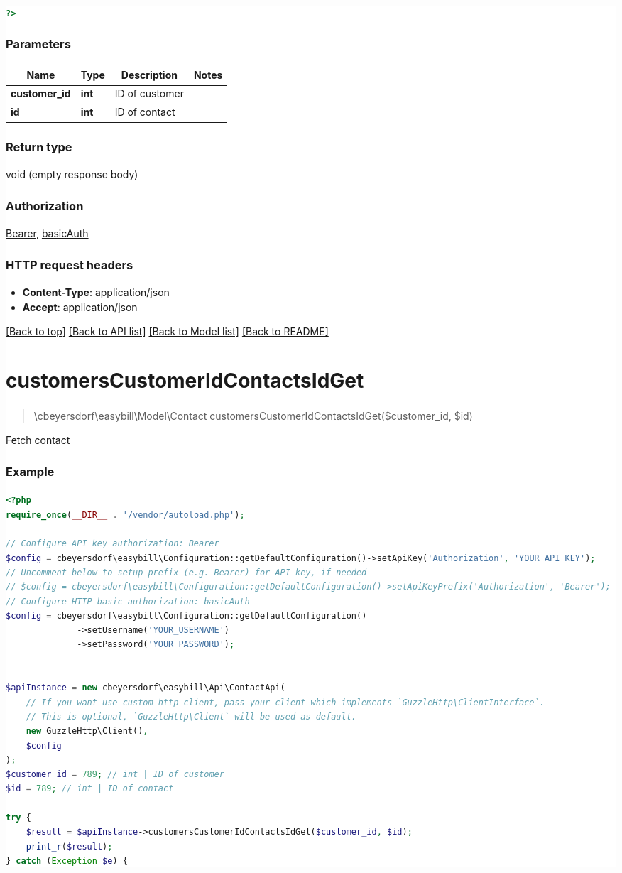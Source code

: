 ```php
?>
```

### Parameters

Name | Type | Description  | Notes
------------- | ------------- | ------------- | -------------
 **customer_id** | **int**| ID of customer |
 **id** | **int**| ID of contact |

### Return type

void (empty response body)

### Authorization

[Bearer](../../README.md#Bearer), [basicAuth](../../README.md#basicAuth)

### HTTP request headers

 - **Content-Type**: application/json
 - **Accept**: application/json

[[Back to top]](#) [[Back to API list]](../../README.md#documentation-for-api-endpoints) [[Back to Model list]](../../README.md#documentation-for-models) [[Back to README]](../../README.md)

# **customersCustomerIdContactsIdGet**
> \cbeyersdorf\easybill\Model\Contact customersCustomerIdContactsIdGet($customer_id, $id)

Fetch contact

### Example
```php
<?php
require_once(__DIR__ . '/vendor/autoload.php');

// Configure API key authorization: Bearer
$config = cbeyersdorf\easybill\Configuration::getDefaultConfiguration()->setApiKey('Authorization', 'YOUR_API_KEY');
// Uncomment below to setup prefix (e.g. Bearer) for API key, if needed
// $config = cbeyersdorf\easybill\Configuration::getDefaultConfiguration()->setApiKeyPrefix('Authorization', 'Bearer');
// Configure HTTP basic authorization: basicAuth
$config = cbeyersdorf\easybill\Configuration::getDefaultConfiguration()
              ->setUsername('YOUR_USERNAME')
              ->setPassword('YOUR_PASSWORD');


$apiInstance = new cbeyersdorf\easybill\Api\ContactApi(
    // If you want use custom http client, pass your client which implements `GuzzleHttp\ClientInterface`.
    // This is optional, `GuzzleHttp\Client` will be used as default.
    new GuzzleHttp\Client(),
    $config
);
$customer_id = 789; // int | ID of customer
$id = 789; // int | ID of contact

try {
    $result = $apiInstance->customersCustomerIdContactsIdGet($customer_id, $id);
    print_r($result);
} catch (Exception $e) {
```